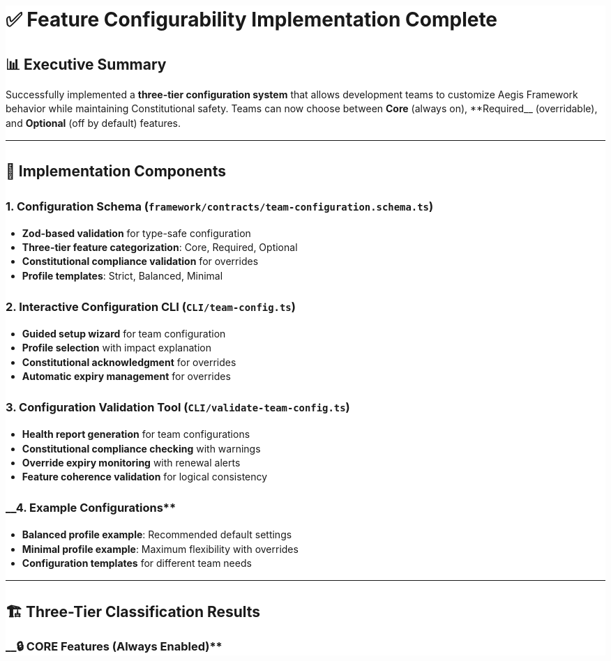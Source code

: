 

# ✅ Feature Configurability Implementation Complete

## 📊 Executive Summary

Successfully implemented a __three-tier configuration system__ that allows development teams to customize Aegis
Framework behavior while maintaining Constitutional safety. Teams can now choose between __Core__ (always on),
**Required__ (overridable), and __Optional__ (off by default) features.

---

## 🎯 Implementation Components

### __1. Configuration Schema__ (`framework/contracts/team-configuration.schema.ts`)

- __Zod-based validation__ for type-safe configuration
- __Three-tier feature categorization__: Core, Required, Optional
- __Constitutional compliance validation__ for overrides
- __Profile templates__: Strict, Balanced, Minimal

### __2. Interactive Configuration CLI__ (`CLI/team-config.ts`)

- __Guided setup wizard__ for team configuration
- __Profile selection__ with impact explanation
- __Constitutional acknowledgment__ for overrides
- __Automatic expiry management__ for overrides

### __3. Configuration Validation Tool__ (`CLI/validate-team-config.ts`)

- __Health report generation__ for team configurations
- __Constitutional compliance checking__ with warnings
- __Override expiry monitoring__ with renewal alerts
- __Feature coherence validation__ for logical consistency

### __4. Example Configurations**

- __Balanced profile example__: Recommended default settings
- __Minimal profile example__: Maximum flexibility with overrides
- __Configuration templates__ for different team needs

---

## 🏗️ Three-Tier Classification Results

### __🔒 CORE Features (Always Enabled)**
